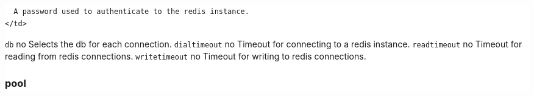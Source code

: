       A password used to authenticate to the redis instance.
    </td>
  </tr>
  <tr>
    <td>
      <code>db</code>
    </td>
    <td>
      no
    </td>
    <td>
      Selects the db for each connection.
    </td>
  </tr>
  <tr>
    <td>
      <code>dialtimeout</code>
    </td>
    <td>
      no
    </td>
    <td>
      Timeout for connecting to a redis instance.
    </td>
  </tr>
  <tr>
    <td>
      <code>readtimeout</code>
    </td>
    <td>
      no
    </td>
    <td>
      Timeout for reading from redis connections.
    </td>
  </tr>
  <tr>
    <td>
      <code>writetimeout</code>
    </td>
    <td>
      no
    </td>
    <td>
      Timeout for writing to redis connections.
    </td>
  </tr>
</table>


### pool
